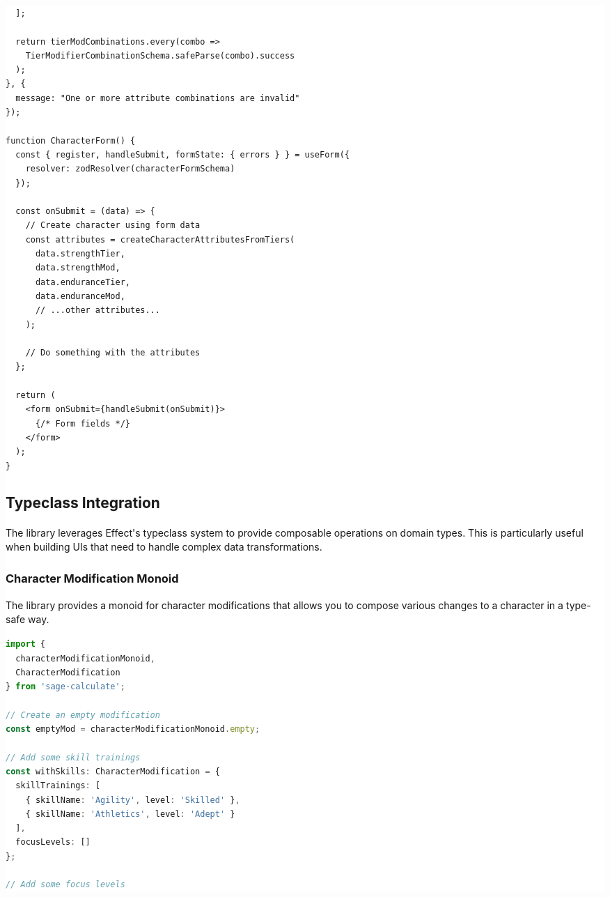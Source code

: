 ```tsx
  ];
  
  return tierModCombinations.every(combo => 
    TierModifierCombinationSchema.safeParse(combo).success
  );
}, {
  message: "One or more attribute combinations are invalid"
});

function CharacterForm() {
  const { register, handleSubmit, formState: { errors } } = useForm({
    resolver: zodResolver(characterFormSchema)
  });
  
  const onSubmit = (data) => {
    // Create character using form data
    const attributes = createCharacterAttributesFromTiers(
      data.strengthTier,
      data.strengthMod,
      data.enduranceTier,
      data.enduranceMod,
      // ...other attributes...
    );
    
    // Do something with the attributes
  };
  
  return (
    <form onSubmit={handleSubmit(onSubmit)}>
      {/* Form fields */}
    </form>
  );
}
```

## Typeclass Integration

The library leverages Effect's typeclass system to provide composable operations on domain types. This is particularly useful when building UIs that need to handle complex data transformations.

### Character Modification Monoid

The library provides a monoid for character modifications that allows you to compose various changes to a character in a type-safe way.

```typescript
import { 
  characterModificationMonoid,
  CharacterModification 
} from 'sage-calculate';

// Create an empty modification
const emptyMod = characterModificationMonoid.empty;

// Add some skill trainings
const withSkills: CharacterModification = {
  skillTrainings: [
    { skillName: 'Agility', level: 'Skilled' },
    { skillName: 'Athletics', level: 'Adept' }
  ],
  focusLevels: []
};

// Add some focus levels
```